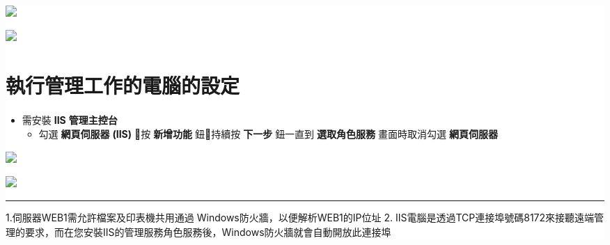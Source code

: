 ![](WS2022%E7%B3%BB%E7%B5%B1%E8%88%87%E7%B6%B2%E7%AB%99%E5%BB%BA%E7%BD%AE%E5%AF%A6%E5%8B%99-CA0272-Ch15-%E6%9E%B6%E8%A8%ADIIS%E7%B6%B2%E7%AB%99_48.png)

![](WS2022%E7%B3%BB%E7%B5%B1%E8%88%87%E7%B6%B2%E7%AB%99%E5%BB%BA%E7%BD%AE%E5%AF%A6%E5%8B%99-CA0272-Ch15-%E6%9E%B6%E8%A8%ADIIS%E7%B6%B2%E7%AB%99_49.png)

# 執行管理工作的電腦的設定

* 需安裝 __IIS__  __管理主控台__
  * 勾選 __網頁伺服器__  __\(IIS\)__ 按 __新增功能__ 鈕持續按 __下一步__ 鈕一直到 __選取角色服務__ 畫面時取消勾選 __網頁伺服器__

![](WS2022%E7%B3%BB%E7%B5%B1%E8%88%87%E7%B6%B2%E7%AB%99%E5%BB%BA%E7%BD%AE%E5%AF%A6%E5%8B%99-CA0272-Ch15-%E6%9E%B6%E8%A8%ADIIS%E7%B6%B2%E7%AB%99_50.png)

![](WS2022%E7%B3%BB%E7%B5%B1%E8%88%87%E7%B6%B2%E7%AB%99%E5%BB%BA%E7%BD%AE%E5%AF%A6%E5%8B%99-CA0272-Ch15-%E6%9E%B6%E8%A8%ADIIS%E7%B6%B2%E7%AB%99_51.png)

---

1.伺服器WEB1需允許檔案及印表機共用通過 Windows防火牆，以便解析WEB1的IP位址
2. IIS電腦是透過TCP連接埠號碼8172來接聽遠端管理的要求，而在您安裝IIS的管理服務角色服務後，Windows防火牆就會自動開放此連接埠

